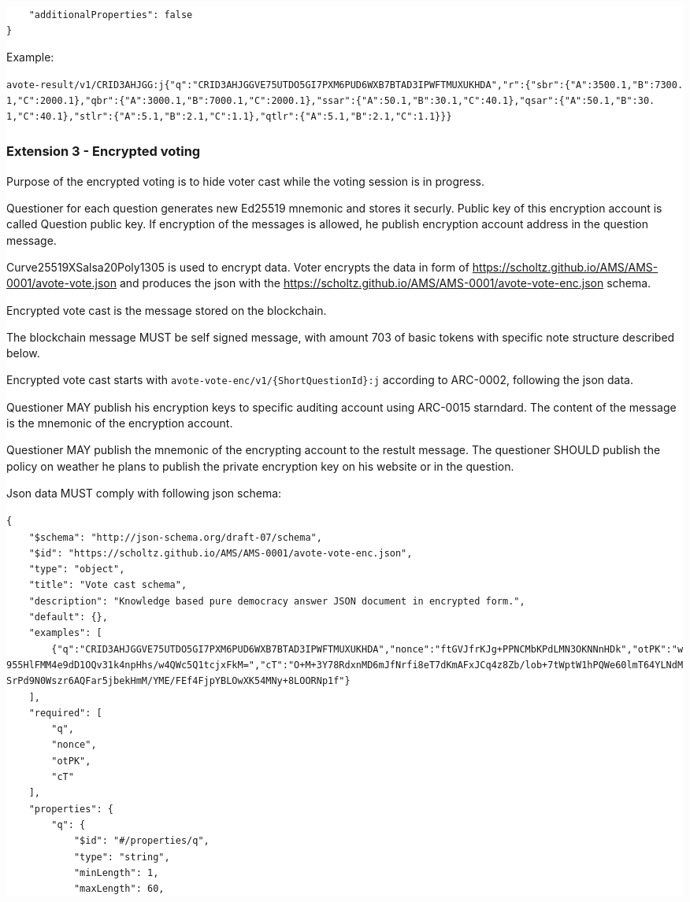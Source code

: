 ```
    "additionalProperties": false
}
```


Example:
```
avote-result/v1/CRID3AHJGG:j{"q":"CRID3AHJGGVE75UTDO5GI7PXM6PUD6WXB7BTAD3IPWFTMUXUKHDA","r":{"sbr":{"A":3500.1,"B":7300.1,"C":2000.1},"qbr":{"A":3000.1,"B":7000.1,"C":2000.1},"ssar":{"A":50.1,"B":30.1,"C":40.1},"qsar":{"A":50.1,"B":30.1,"C":40.1},"stlr":{"A":5.1,"B":2.1,"C":1.1},"qtlr":{"A":5.1,"B":2.1,"C":1.1}}}
```


### Extension 3 - Encrypted voting

Purpose of the encrypted voting is to hide voter cast while the voting session is in progress.

Questioner for each question generates new Ed25519 mnemonic and stores it securly. Public key of this encryption account is called Question public key. If encryption of the messages is allowed, he publish encryption account address in the question message.

Curve25519XSalsa20Poly1305 is used to encrypt data. Voter encrypts the data in form of https://scholtz.github.io/AMS/AMS-0001/avote-vote.json and produces the json with the https://scholtz.github.io/AMS/AMS-0001/avote-vote-enc.json schema.

Encrypted vote cast is the message stored on the blockchain.

The blockchain message MUST be self signed message, with amount 703 of basic tokens with specific note structure described below.

Encrypted vote cast starts with ```avote-vote-enc/v1/{ShortQuestionId}:j``` according to ARC-0002, following the json data.

Questioner MAY publish his encryption keys to specific auditing account using ARC-0015 starndard. The content of the message is the mnemonic of the encryption account.

Questioner MAY publish the mnemonic of the encrypting account to the restult message. The questioner SHOULD publish the policy on weather he plans to publish the private encryption key on his website or in the question.


Json data MUST comply with following json schema:

```
{
    "$schema": "http://json-schema.org/draft-07/schema",
    "$id": "https://scholtz.github.io/AMS/AMS-0001/avote-vote-enc.json",
    "type": "object",
    "title": "Vote cast schema",
    "description": "Knowledge based pure democracy answer JSON document in encrypted form.",
    "default": {},
    "examples": [
        {"q":"CRID3AHJGGVE75UTDO5GI7PXM6PUD6WXB7BTAD3IPWFTMUXUKHDA","nonce":"ftGVJfrKJg+PPNCMbKPdLMN3OKNNnHDk","otPK":"w955HlFMM4e9dD1OQv31k4npHhs/w4QWc5Q1tcjxFkM=","cT":"O+M+3Y78RdxnMD6mJfNrfi8eT7dKmAFxJCq4z8Zb/lob+7tWptW1hPQWe60lmT64YLNdMSrPd9N0Wszr6AQFar5jbekHmM/YME/FEf4FjpYBLOwXK54MNy+8LOORNp1f"}
    ],
    "required": [
        "q",
        "nonce",
        "otPK",
        "cT"
    ],
    "properties": {
        "q": {
            "$id": "#/properties/q",
            "type": "string",
            "minLength": 1,
            "maxLength": 60,
```